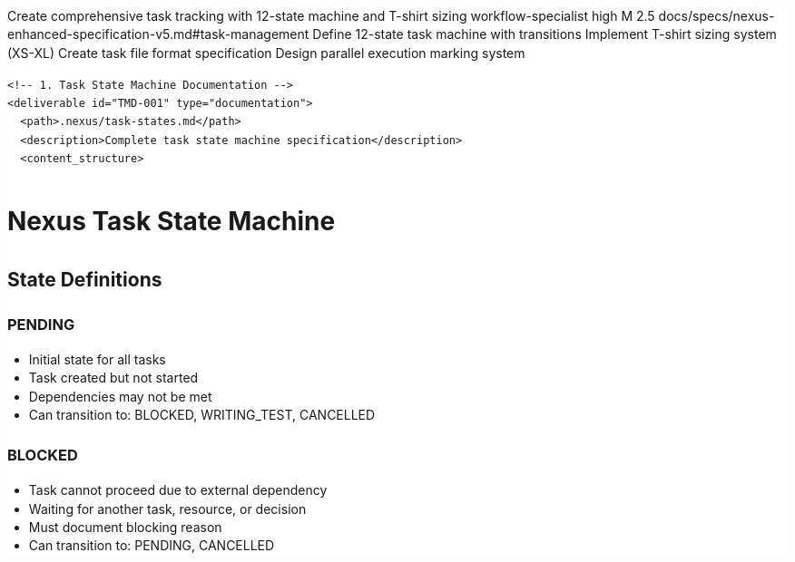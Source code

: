 <?xml version="1.0" encoding="UTF-8"?>
<task id="7" name="Task Management System" parallel_group="infrastructure">
  <metadata>
    <title>Task Management System Implementation</title>
    <description>Create comprehensive task tracking with 12-state machine and T-shirt sizing</description>
    <assigned_to>workflow-specialist</assigned_to>
    <priority>high</priority>
    <t_shirt_size>M</t_shirt_size>
    <estimated_hours>2.5</estimated_hours>
    <context_source>docs/specs/nexus-enhanced-specification-v5.md#task-management</context_source>
  </metadata>

  <requirements>
    <requirement id="TM-001" priority="critical">
      Define 12-state task machine with transitions
    </requirement>
    <requirement id="TM-002" priority="critical">
      Implement T-shirt sizing system (XS-XL)
    </requirement>
    <requirement id="TM-003" priority="high">
      Create task file format specification
    </requirement>
    <requirement id="TM-004" priority="high">
      Design parallel execution marking system
    </requirement>
  </requirements>

  <deliverables>

    <!-- 1. Task State Machine Documentation -->
    <deliverable id="TMD-001" type="documentation">
      <path>.nexus/task-states.md</path>
      <description>Complete task state machine specification</description>
      <content_structure>
# Nexus Task State Machine

## State Definitions

### PENDING
- Initial state for all tasks
- Task created but not started
- Dependencies may not be met
- Can transition to: BLOCKED, WRITING_TEST, CANCELLED

### BLOCKED
- Task cannot proceed due to external dependency
- Waiting for another task, resource, or decision
- Must document blocking reason
- Can transition to: PENDING, CANCELLED
